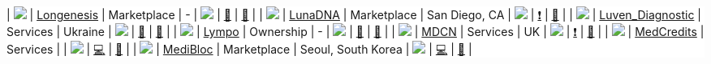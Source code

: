 | [<img src="https://pbs.twimg.com/profile_images/932291099955167232/nB3Kar8O_400x400.jpg" width="80">](http://www.longenesis.com/)                                                                                    | [Longenesis](#longenesis)                               | Marketplace  | -                                                                 | [<img src="https://assets-cdn.github.com/images/modules/logos_page/GitHub-Mark.png" width="40">](-)                                                     | [:movie_camera:](https://www.youtube.com/watch?v=hG4g13kO_NM)                                                     | [:page_facing_up:](-)                                                                                                                                     |
| [<img src="http://www.finsmes.com/wp-content/uploads/2017/12/lunadna-300x300.jpg" width="80">](https://www.lunadna.com)                                                                                              | [LunaDNA](#lunadna)                                     | Marketplace  | San Diego, CA                                                     | [<img src="https://assets-cdn.github.com/images/modules/logos_page/GitHub-Mark.png" width="40">](-)                                                     | [:exclamation:](-)                                                                                                | [:page_facing_up:](-)                                                                                                                                     |
| [<img src="https://www.trackico.io/media/oOzVAea1_400x400.jpg" width="80">](https://luvenmed.io/)                                                                                                                    | [Luven_Diagnostic](#luven_diagnostic)                   | Services     | Ukraine                                                           | [<img src="https://assets-cdn.github.com/images/modules/logos_page/GitHub-Mark.png" width="40">](-)                                                     | [:movie_camera:](https://www.youtube.com/watch?v=pd5aXL2tw9k)                                                     | [:page_facing_up:](https://luvenmed.io/whitepaper/whitepaper_en.pdf)                                                                                      |
| [<img src="https://www.trackico.io/media/68CcMp3Q_400x400.jpg" width="80">](https://lympo.io)                                                                                                                        | [Lympo](#lympo)                                         | Ownership    | -                                                                 | [<img src="https://assets-cdn.github.com/images/modules/logos_page/GitHub-Mark.png" width="40">](https://github.com/LympoICO/ico-smartcontracts)        | [:movie_camera:](https://www.youtube.com/watch?v=vHzCjGcI1UQ)                                                     | [:page_facing_up:](https://lympo.io/wp-content/uploads/2017/12/whitepaper.pdf?v4)                                                                         |
| [<img src="https://icobench.com/images/icos/icons/mdcn.jpg" width="80">](https://cryptoheart.org)                                                                                                                    | [MDCN](#mdcn)                                           | Services     | UK                                                                | [<img src="https://assets-cdn.github.com/images/modules/logos_page/GitHub-Mark.png" width="40">](-)                                                     | [:exclamation:](-)                                                                                                | [:page_facing_up:](https://cryptoheart.org/docs/mdcn2.pdf)                                                                                                |
| [<img src="https://pbs.twimg.com/profile_images/899631295520747520/Ig5AUCO0.jpg" width="80">](https://medcredits.io/)                                                                                                | [MedCredits](#medcredits)                               | Services     |                                                                   | [<img src="https://assets-cdn.github.com/images/modules/logos_page/GitHub-Mark.png" width="40">](-)                                                     | [:computer:](https://medium.com/medcredits/using-the-hippocrates-dapp-v1-0-64c23f5aa0f7)                          | [:page_facing_up:](https://medcredits.io/docs/MedCredits%20White%20Paper%20Final.pdf)                                                                     |
| [<img src="https://i1.wp.com/bitcoinexchangeguide.com/wp-content/uploads/2017/11/medibloc.jpg?resize=696%2C449&ssl=1" width="80">](https://medibloc.org/en/)                                                         | [MediBloc](#medibloc)                                   | Marketplace  | Seoul, South Korea                                                | [<img src="https://assets-cdn.github.com/images/modules/logos_page/GitHub-Mark.png" width="40">](https://github.com/Medibloc)                           | [:computer:](https://medibloc.org/en/app-professional)                                                            | [:page_facing_up:](https://medibloc-homepage.oss-us-west-1.aliyuncs.com/whitepaper/medibloc_whitepaper_en.pdf)                                            |